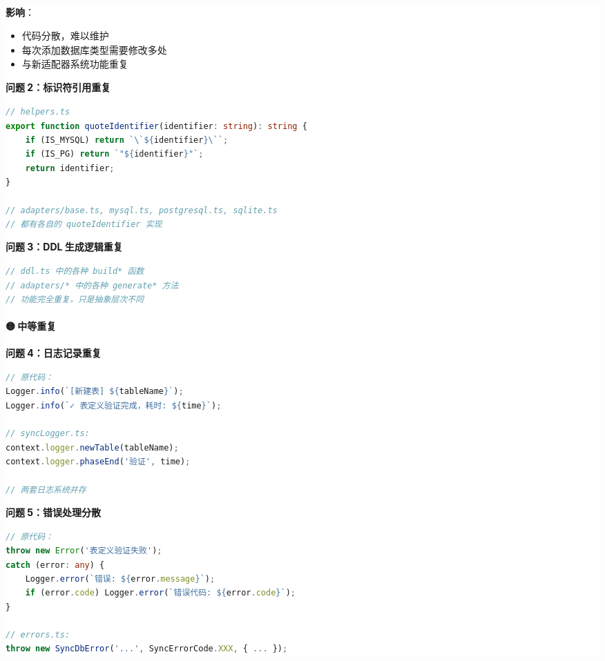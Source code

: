 **影响**：

-   代码分散，难以维护
-   每次添加数据库类型需要修改多处
-   与新适配器系统功能重复

**问题 2：标识符引用重复**

```typescript
// helpers.ts
export function quoteIdentifier(identifier: string): string {
    if (IS_MYSQL) return `\`${identifier}\``;
    if (IS_PG) return `"${identifier}"`;
    return identifier;
}

// adapters/base.ts, mysql.ts, postgresql.ts, sqlite.ts
// 都有各自的 quoteIdentifier 实现
```

**问题 3：DDL 生成逻辑重复**

```typescript
// ddl.ts 中的各种 build* 函数
// adapters/* 中的各种 generate* 方法
// 功能完全重复，只是抽象层次不同
```

#### 🟡 中等重复

**问题 4：日志记录重复**

```typescript
// 原代码：
Logger.info(`[新建表] ${tableName}`);
Logger.info(`✓ 表定义验证完成，耗时: ${time}`);

// syncLogger.ts:
context.logger.newTable(tableName);
context.logger.phaseEnd('验证', time);

// 两套日志系统并存
```

**问题 5：错误处理分散**

```typescript
// 原代码：
throw new Error('表定义验证失败');
catch (error: any) {
    Logger.error(`错误: ${error.message}`);
    if (error.code) Logger.error(`错误代码: ${error.code}`);
}

// errors.ts:
throw new SyncDbError('...', SyncErrorCode.XXX, { ... });
```
